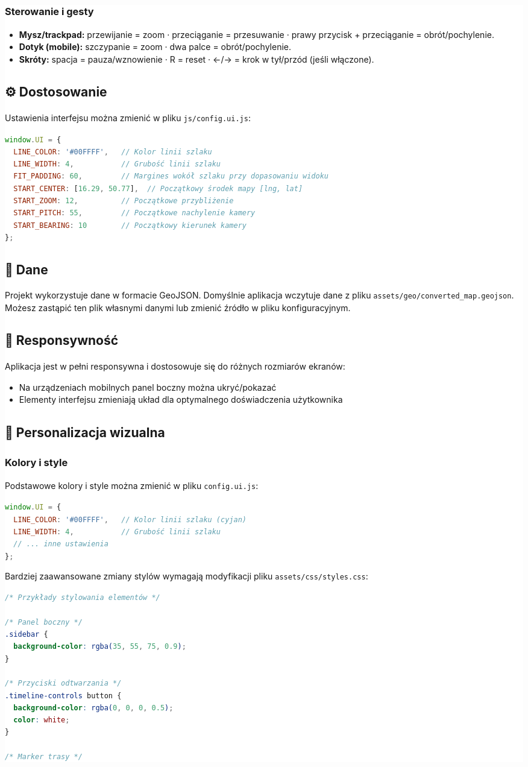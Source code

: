 ### Sterowanie i gesty
- **Mysz/trackpad:** przewijanie = zoom · przeciąganie = przesuwanie · prawy przycisk + przeciąganie = obrót/pochylenie.
- **Dotyk (mobile):** szczypanie = zoom · dwa palce = obrót/pochylenie.
- **Skróty:** spacja = pauza/wznowienie · R = reset · ←/→ = krok w tył/przód (jeśli włączone).

## ⚙️ Dostosowanie

Ustawienia interfejsu można zmienić w pliku `js/config.ui.js`:

```javascript
window.UI = {
  LINE_COLOR: '#00FFFF',   // Kolor linii szlaku
  LINE_WIDTH: 4,           // Grubość linii szlaku
  FIT_PADDING: 60,         // Margines wokół szlaku przy dopasowaniu widoku
  START_CENTER: [16.29, 50.77],  // Początkowy środek mapy [lng, lat]
  START_ZOOM: 12,          // Początkowe przybliżenie
  START_PITCH: 55,         // Początkowe nachylenie kamery
  START_BEARING: 10        // Początkowy kierunek kamery
};
```

## 🔄 Dane

Projekt wykorzystuje dane w formacie GeoJSON. Domyślnie aplikacja wczytuje dane z pliku `assets/geo/converted_map.geojson`. Możesz zastąpić ten plik własnymi danymi lub zmienić źródło w pliku konfiguracyjnym.

## 📱 Responsywność

Aplikacja jest w pełni responsywna i dostosowuje się do różnych rozmiarów ekranów:
- Na urządzeniach mobilnych panel boczny można ukryć/pokazać
- Elementy interfejsu zmieniają układ dla optymalnego doświadczenia użytkownika

## 🎨 Personalizacja wizualna

### Kolory i style

Podstawowe kolory i style można zmienić w pliku `config.ui.js`:

```javascript
window.UI = {
  LINE_COLOR: '#00FFFF',   // Kolor linii szlaku (cyjan)
  LINE_WIDTH: 4,           // Grubość linii szlaku
  // ... inne ustawienia
};
```

Bardziej zaawansowane zmiany stylów wymagają modyfikacji pliku `assets/css/styles.css`:

```css
/* Przykłady stylowania elementów */

/* Panel boczny */
.sidebar {
  background-color: rgba(35, 55, 75, 0.9);
}

/* Przyciski odtwarzania */
.timeline-controls button {
  background-color: rgba(0, 0, 0, 0.5);
  color: white;
}

/* Marker trasy */
```